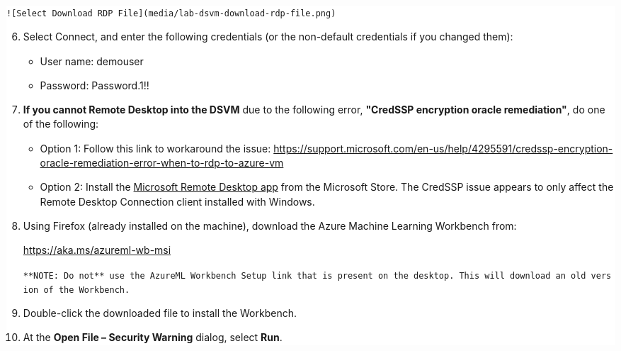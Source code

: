     ![Select Download RDP File](media/lab-dsvm-download-rdp-file.png)

6.  Select Connect, and enter the following credentials (or the non-default credentials if you changed them):

    - User name: demouser

    - Password: Password.1!!

7.  **If you cannot Remote Desktop into the DSVM** due to the following error, **"CredSSP encryption oracle remediation"**, do one of the following:

    - Option 1: Follow this link to workaround the issue: <https://support.microsoft.com/en-us/help/4295591/credssp-encryption-oracle-remediation-error-when-to-rdp-to-azure-vm>

    - Option 2: Install the [Microsoft Remote Desktop app](https://www.microsoft.com/store/productId/9WZDNCRFJ3PS) from the Microsoft Store. The CredSSP issue appears to only affect the Remote Desktop Connection client installed with Windows.

8.  Using Firefox (already installed on the machine), download the Azure Machine Learning Workbench from:

    <https://aka.ms/azureml-wb-msi>

        **NOTE: Do not** use the AzureML Workbench Setup link that is present on the desktop. This will download an old version of the Workbench.

9.  Double-click the downloaded file to install the Workbench.

10. At the **Open File – Security Warning** dialog, select **Run**.
